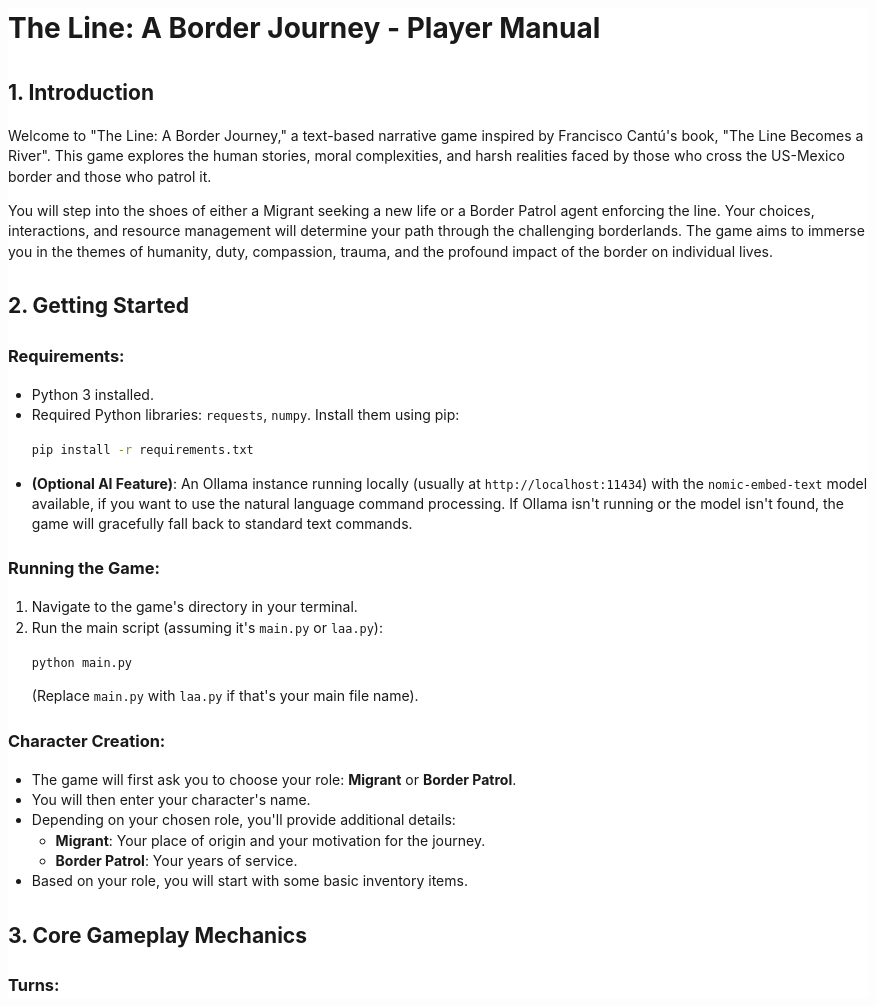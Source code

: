 # The Line: A Border Journey - Player Manual

## 1. Introduction

Welcome to "The Line: A Border Journey," a text-based narrative game inspired by Francisco Cantú's book, "The Line Becomes a River". This game explores the human stories, moral complexities, and harsh realities faced by those who cross the US-Mexico border and those who patrol it.

You will step into the shoes of either a Migrant seeking a new life or a Border Patrol agent enforcing the line. Your choices, interactions, and resource management will determine your path through the challenging borderlands. The game aims to immerse you in the themes of humanity, duty, compassion, trauma, and the profound impact of the border on individual lives.

## 2. Getting Started

### Requirements:

* Python 3 installed.
* Required Python libraries: `requests`, `numpy`. Install them using pip:
    ```bash
    pip install -r requirements.txt
    ```
* **(Optional AI Feature)**: An Ollama instance running locally (usually at `http://localhost:11434`) with the `nomic-embed-text` model available, if you want to use the natural language command processing. If Ollama isn't running or the model isn't found, the game will gracefully fall back to standard text commands.

### Running the Game:

1.  Navigate to the game's directory in your terminal.
2.  Run the main script (assuming it's `main.py` or `laa.py`):
    ```bash
    python main.py
    ```
    (Replace `main.py` with `laa.py` if that's your main file name).

### Character Creation:

* The game will first ask you to choose your role: **Migrant** or **Border Patrol**.
* You will then enter your character's name.
* Depending on your chosen role, you'll provide additional details:
    * **Migrant**: Your place of origin and your motivation for the journey.
    * **Border Patrol**: Your years of service.
* Based on your role, you will start with some basic inventory items.

## 3. Core Gameplay Mechanics

### Turns:
